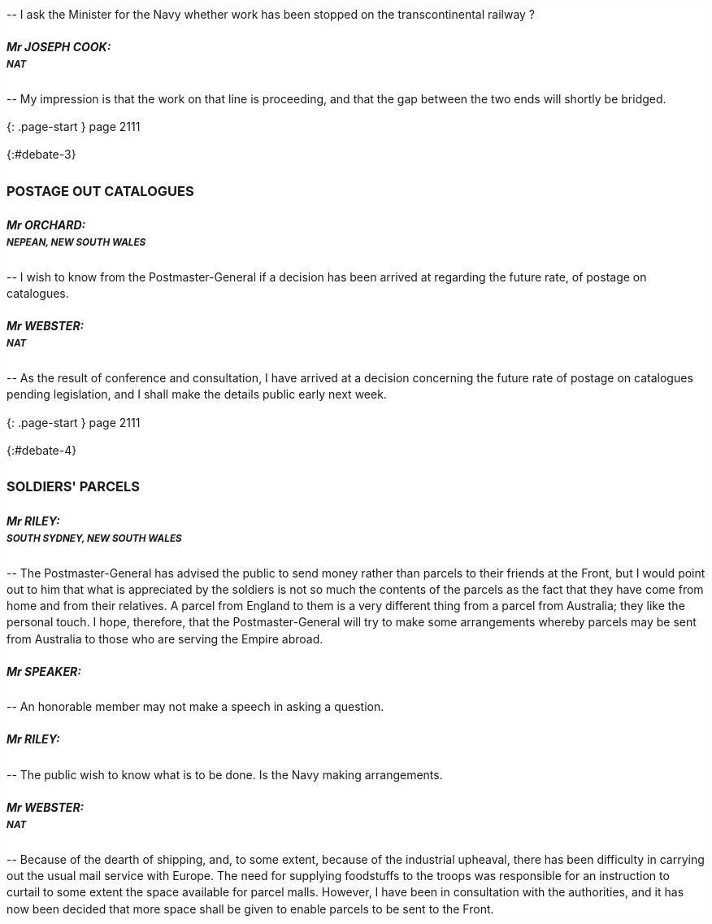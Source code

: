 -- I ask the Minister for the Navy whether work has been stopped on the transcontinental railway ? 

##### Mr JOSEPH COOK:<br><small class="text-muted">NAT</small>

-- My impression is that the work on that line is proceeding, and that the gap between the two ends will shortly be bridged. 

{: .page-start }
page 2111

{:#debate-3}
### POSTAGE OUT CATALOGUES

##### Mr ORCHARD:<br><small class="text-muted">NEPEAN, NEW SOUTH WALES</small>

-- I wish to know from the Postmaster-General if a decision has been arrived at regarding the future rate, of postage on catalogues. 

##### Mr WEBSTER:<br><small class="text-muted">NAT</small>

-- As the result of conference and consultation, I have arrived at a decision concerning the future rate of postage on catalogues pending legislation, and I shall make the details public early next week. 

{: .page-start }
page 2111

{:#debate-4}
### SOLDIERS' PARCELS

##### Mr RILEY:<br><small class="text-muted">SOUTH SYDNEY, NEW SOUTH WALES</small>

-- The Postmaster-General has advised the public to send money rather than parcels to their friends at the Front, but I would point out to him that what is appreciated by the soldiers is not so much the contents of the parcels as the fact that they have come from home and from their relatives. A parcel from England to them is a very different thing from a parcel from Australia; they like the personal touch. I hope, therefore, that the Postmaster-General will try to make some arrangements whereby parcels may be sent from Australia to those who are serving the Empire abroad. 

##### Mr SPEAKER:

-- An honorable member may not make a speech in asking a question. 

##### Mr RILEY:

-- The public wish to know what is to be done. Is the Navy making arrangements. 

##### Mr WEBSTER:<br><small class="text-muted">NAT</small>

-- Because of the dearth of shipping, and, to some extent, because of the industrial upheaval, there has been difficulty in carrying out the usual mail service with Europe. The need for supplying foodstuffs to the troops was responsible for an instruction to curtail to some extent the space available for parcel malls. However, I have been in consultation with the authorities, and it has now been decided that more space shall be given to enable parcels to be sent to the Front. 
